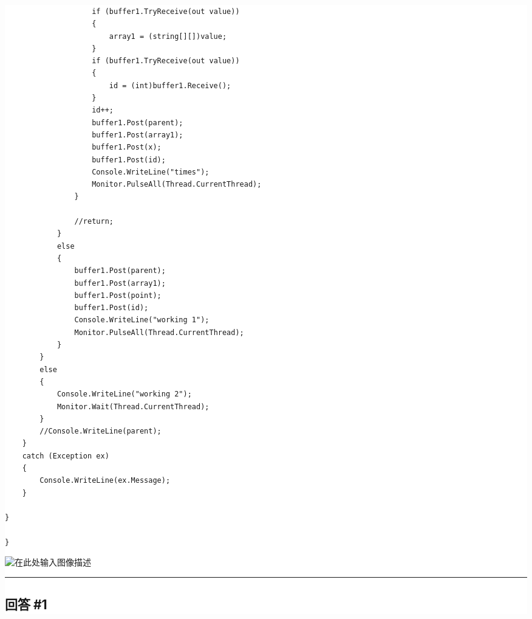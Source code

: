 ```
                    if (buffer1.TryReceive(out value))
                    {
                        array1 = (string[][])value;
                    }
                    if (buffer1.TryReceive(out value))
                    {
                        id = (int)buffer1.Receive();
                    }
                    id++;
                    buffer1.Post(parent);
                    buffer1.Post(array1);
                    buffer1.Post(x);
                    buffer1.Post(id);
                    Console.WriteLine("times");
                    Monitor.PulseAll(Thread.CurrentThread);
                }

                //return;
            }
            else
            {
                buffer1.Post(parent);
                buffer1.Post(array1);
                buffer1.Post(point);
                buffer1.Post(id);
                Console.WriteLine("working 1");
                Monitor.PulseAll(Thread.CurrentThread);
            }
        }
        else
        {
            Console.WriteLine("working 2");
            Monitor.Wait(Thread.CurrentThread);
        }
        //Console.WriteLine(parent);
    }
    catch (Exception ex)
    {
        Console.WriteLine(ex.Message);
    }

}

} 
```

![在此处输入图像描述](../Images/be640fb943433f8b0b19f988a6252e5d.png)

* * *

## 回答 #1
